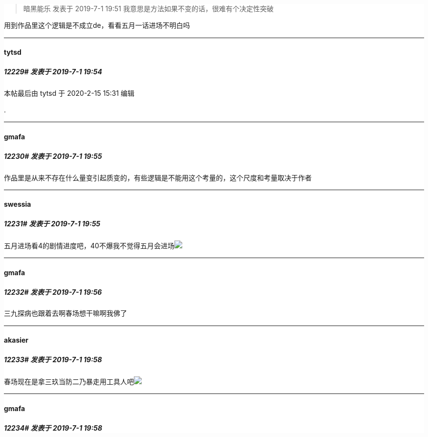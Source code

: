 
<blockquote>暗黑能乐 发表于 2019-7-1 19:51
我意思是方法如果不变的话，很难有个决定性突破</blockquote>
用到作品里这个逻辑是不成立de，看看五月一话进场不明白吗


-----

####  tytsd  
##### 12229#       发表于 2019-7-1 19:54


 本帖最后由 tytsd 于 2020-2-15 15:31 编辑 

.


-----

####  gmafa  
##### 12230#       发表于 2019-7-1 19:55


作品里是从来不存在什么量变引起质变的，有些逻辑是不能用这个考量的，这个尺度和考量取决于作者


-----

####  swessia  
##### 12231#       发表于 2019-7-1 19:55


五月进场看4的剧情进度吧，40不爆我不觉得五月会进场<img src="https://static.saraba1st.com/image/smiley/face2017/001.png" referrerpolicy="no-referrer">


-----

####  gmafa  
##### 12232#       发表于 2019-7-1 19:56


三九探病也跟着去啊春场想干嘛啊我佛了


-----

####  akasier  
##### 12233#       发表于 2019-7-1 19:58


春场现在是拿三玖当防二乃暴走用工具人吧<img src="https://static.saraba1st.com/image/smiley/face2017/130.png" referrerpolicy="no-referrer">


-----

####  gmafa  
##### 12234#       发表于 2019-7-1 19:58
